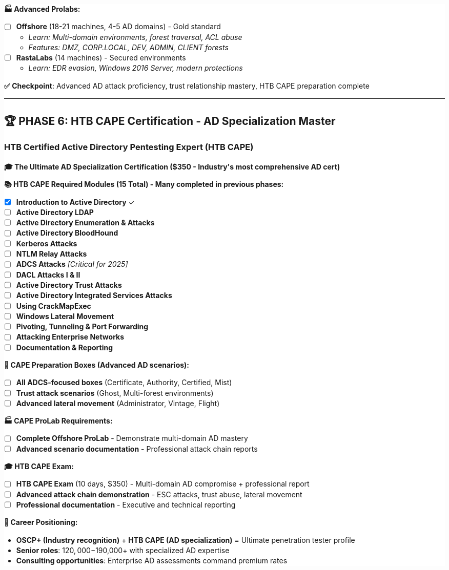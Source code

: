 **🏭 Advanced Prolabs:**
- [ ] **Offshore** (18-21 machines, 4-5 AD domains) - Gold standard
  - *Learn: Multi-domain environments, forest traversal, ACL abuse*
  - *Features: DMZ, CORP.LOCAL, DEV, ADMIN, CLIENT forests*
- [ ] **RastaLabs** (14 machines) - Secured environments
  - *Learn: EDR evasion, Windows 2016 Server, modern protections*

**✅ Checkpoint**: Advanced AD attack proficiency, trust relationship mastery, HTB CAPE preparation complete

---

## 🏆 **PHASE 6: HTB CAPE Certification - AD Specialization Master**

### HTB Certified Active Directory Pentesting Expert (HTB CAPE)
**🎓 The Ultimate AD Specialization Certification ($350 - Industry's most comprehensive AD cert)**

**📚 HTB CAPE Required Modules (15 Total) - Many completed in previous phases:**
- [x] **Introduction to Active Directory** ✓
- [ ] **Active Directory LDAP** 
- [ ] **Active Directory Enumeration & Attacks**
- [ ] **Active Directory BloodHound**
- [ ] **Kerberos Attacks**
- [ ] **NTLM Relay Attacks**
- [ ] **ADCS Attacks** *[Critical for 2025]*
- [ ] **DACL Attacks I & II**
- [ ] **Active Directory Trust Attacks**
- [ ] **Active Directory Integrated Services Attacks**
- [ ] **Using CrackMapExec**
- [ ] **Windows Lateral Movement**
- [ ] **Pivoting, Tunneling & Port Forwarding**
- [ ] **Attacking Enterprise Networks**
- [ ] **Documentation & Reporting**

**🎯 CAPE Preparation Boxes (Advanced AD scenarios):**
- [ ] **All ADCS-focused boxes** (Certificate, Authority, Certified, Mist)
- [ ] **Trust attack scenarios** (Ghost, Multi-forest environments)
- [ ] **Advanced lateral movement** (Administrator, Vintage, Flight)

**🏭 CAPE ProLab Requirements:**
- [ ] **Complete Offshore ProLab** - Demonstrate multi-domain AD mastery
- [ ] **Advanced scenario documentation** - Professional attack chain reports

**🎓 HTB CAPE Exam:**
- [ ] **HTB CAPE Exam** (10 days, $350) - Multi-domain AD compromise + professional report
- [ ] **Advanced attack chain demonstration** - ESC attacks, trust abuse, lateral movement
- [ ] **Professional documentation** - Executive and technical reporting

**💼 Career Positioning:**
- **OSCP+ (Industry recognition)** + **HTB CAPE (AD specialization)** = Ultimate penetration tester profile
- **Senior roles**: $120,000-$190,000+ with specialized AD expertise
- **Consulting opportunities**: Enterprise AD assessments command premium rates
